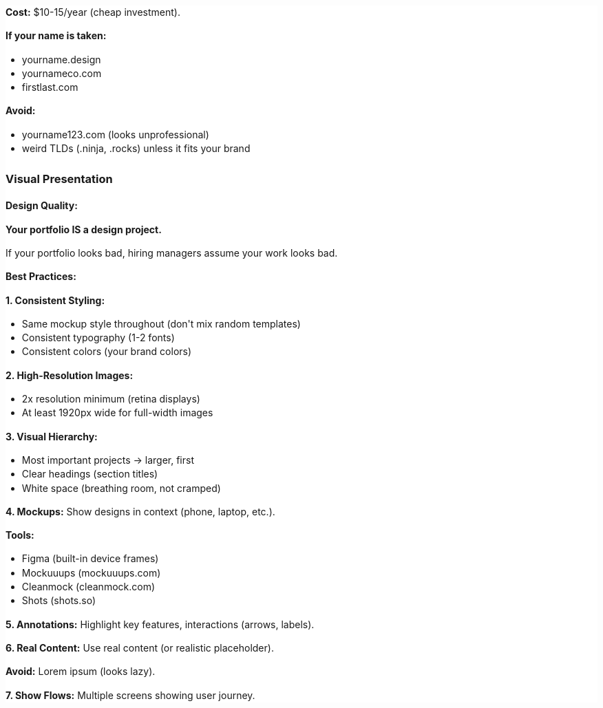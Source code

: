 **Cost:** $10-15/year (cheap investment).

**If your name is taken:**

- yourname.design
- yournameco.com
- firstlast.com

**Avoid:**

- yourname123.com (looks unprofessional)
- weird TLDs (.ninja, .rocks) unless it fits your brand

### Visual Presentation

**Design Quality:**

**Your portfolio IS a design project.**

If your portfolio looks bad, hiring managers assume your work looks bad.

**Best Practices:**

**1. Consistent Styling:**

- Same mockup style throughout (don't mix random templates)
- Consistent typography (1-2 fonts)
- Consistent colors (your brand colors)

**2. High-Resolution Images:**

- 2x resolution minimum (retina displays)
- At least 1920px wide for full-width images

**3. Visual Hierarchy:**

- Most important projects → larger, first
- Clear headings (section titles)
- White space (breathing room, not cramped)

**4. Mockups:**
Show designs in context (phone, laptop, etc.).

**Tools:**

- Figma (built-in device frames)
- Mockuuups (mockuuups.com)
- Cleanmock (cleanmock.com)
- Shots (shots.so)

**5. Annotations:**
Highlight key features, interactions (arrows, labels).

**6. Real Content:**
Use real content (or realistic placeholder).

**Avoid:** Lorem ipsum (looks lazy).

**7. Show Flows:**
Multiple screens showing user journey.
